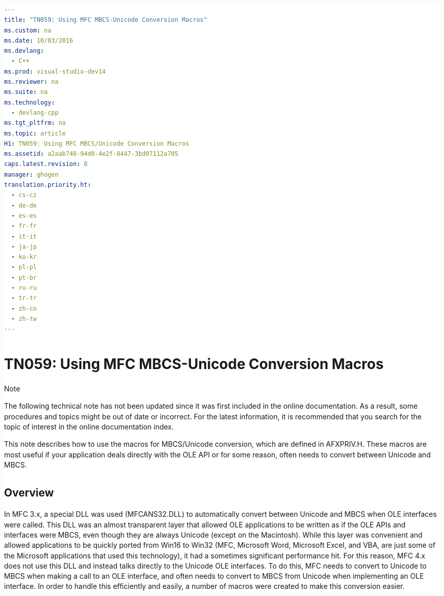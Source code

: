 ```yaml
---
title: "TN059: Using MFC MBCS-Unicode Conversion Macros"
ms.custom: na
ms.date: 10/03/2016
ms.devlang: 
  - C++
ms.prod: visual-studio-dev14
ms.reviewer: na
ms.suite: na
ms.technology: 
  - devlang-cpp
ms.tgt_pltfrm: na
ms.topic: article
H1: TN059: Using MFC MBCS/Unicode Conversion Macros
ms.assetid: a2aab748-94d0-4e2f-8447-3bd07112a705
caps.latest.revision: 8
manager: ghogen
translation.priority.ht: 
  - cs-cz
  - de-de
  - es-es
  - fr-fr
  - it-it
  - ja-jp
  - ko-kr
  - pl-pl
  - pt-br
  - ru-ru
  - tr-tr
  - zh-cn
  - zh-tw
---
```

# TN059: Using MFC MBCS-Unicode Conversion Macros
> [!NOTE]
>  The following technical note has not been updated since it was first included in the online documentation. As a result, some procedures and topics might be out of date or incorrect. For the latest information, it is recommended that you search for the topic of interest in the online documentation index.  
  
 This note describes how to use the macros for MBCS/Unicode conversion, which are defined in AFXPRIV.H. These macros are most useful if your application deals directly with the OLE API or for some reason, often needs to convert between Unicode and MBCS.  
  
## Overview  
 In MFC 3.x, a special DLL was used (MFCANS32.DLL) to automatically convert between Unicode and MBCS when OLE interfaces were called. This DLL was an almost transparent layer that allowed OLE applications to be written as if the OLE APIs and interfaces were MBCS, even though they are always Unicode (except on the Macintosh). While this layer was convenient and allowed applications to be quickly ported from Win16 to Win32 (MFC, Microsoft Word, Microsoft Excel, and VBA, are just some of the Microsoft applications that used this technology), it had a sometimes significant performance hit. For this reason, MFC 4.x does not use this DLL and instead talks directly to the Unicode OLE interfaces. To do this, MFC needs to convert to Unicode to MBCS when making a call to an OLE interface, and often needs to convert to MBCS from Unicode when implementing an OLE interface. In order to handle this efficiently and easily, a number of macros were created to make this conversion easier.  
  